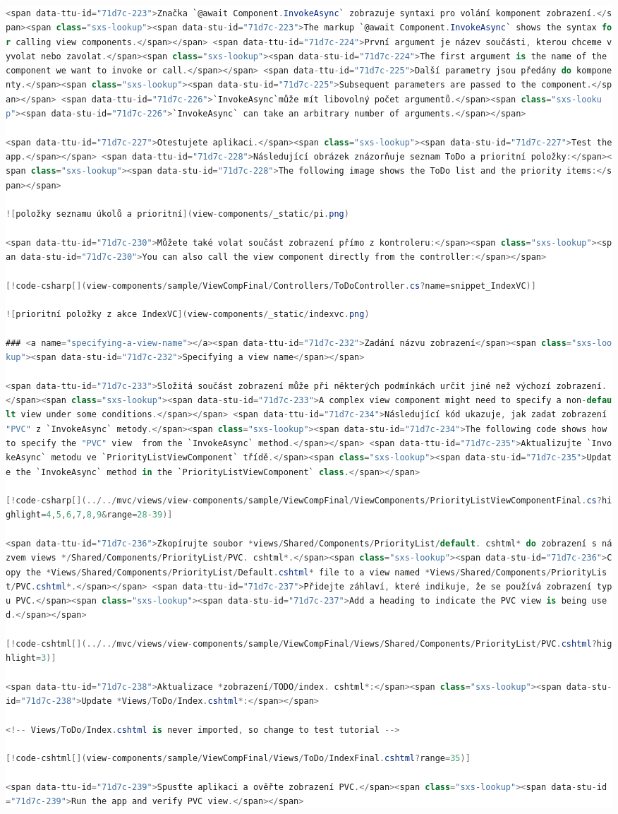   ```csharp
<span data-ttu-id="71d7c-223">Značka `@await Component.InvokeAsync` zobrazuje syntaxi pro volání komponent zobrazení.</span><span class="sxs-lookup"><span data-stu-id="71d7c-223">The markup `@await Component.InvokeAsync` shows the syntax for calling view components.</span></span> <span data-ttu-id="71d7c-224">První argument je název součásti, kterou chceme vyvolat nebo zavolat.</span><span class="sxs-lookup"><span data-stu-id="71d7c-224">The first argument is the name of the component we want to invoke or call.</span></span> <span data-ttu-id="71d7c-225">Další parametry jsou předány do komponenty.</span><span class="sxs-lookup"><span data-stu-id="71d7c-225">Subsequent parameters are passed to the component.</span></span> <span data-ttu-id="71d7c-226">`InvokeAsync`může mít libovolný počet argumentů.</span><span class="sxs-lookup"><span data-stu-id="71d7c-226">`InvokeAsync` can take an arbitrary number of arguments.</span></span>

<span data-ttu-id="71d7c-227">Otestujete aplikaci.</span><span class="sxs-lookup"><span data-stu-id="71d7c-227">Test the app.</span></span> <span data-ttu-id="71d7c-228">Následující obrázek znázorňuje seznam ToDo a prioritní položky:</span><span class="sxs-lookup"><span data-stu-id="71d7c-228">The following image shows the ToDo list and the priority items:</span></span>

![položky seznamu úkolů a prioritní](view-components/_static/pi.png)

<span data-ttu-id="71d7c-230">Můžete také volat součást zobrazení přímo z kontroleru:</span><span class="sxs-lookup"><span data-stu-id="71d7c-230">You can also call the view component directly from the controller:</span></span>

[!code-csharp[](view-components/sample/ViewCompFinal/Controllers/ToDoController.cs?name=snippet_IndexVC)]

![prioritní položky z akce IndexVC](view-components/_static/indexvc.png)

### <a name="specifying-a-view-name"></a><span data-ttu-id="71d7c-232">Zadání názvu zobrazení</span><span class="sxs-lookup"><span data-stu-id="71d7c-232">Specifying a view name</span></span>

<span data-ttu-id="71d7c-233">Složitá součást zobrazení může při některých podmínkách určit jiné než výchozí zobrazení.</span><span class="sxs-lookup"><span data-stu-id="71d7c-233">A complex view component might need to specify a non-default view under some conditions.</span></span> <span data-ttu-id="71d7c-234">Následující kód ukazuje, jak zadat zobrazení "PVC" z `InvokeAsync` metody.</span><span class="sxs-lookup"><span data-stu-id="71d7c-234">The following code shows how to specify the "PVC" view  from the `InvokeAsync` method.</span></span> <span data-ttu-id="71d7c-235">Aktualizujte `InvokeAsync` metodu ve `PriorityListViewComponent` třídě.</span><span class="sxs-lookup"><span data-stu-id="71d7c-235">Update the `InvokeAsync` method in the `PriorityListViewComponent` class.</span></span>

[!code-csharp[](../../mvc/views/view-components/sample/ViewCompFinal/ViewComponents/PriorityListViewComponentFinal.cs?highlight=4,5,6,7,8,9&range=28-39)]

<span data-ttu-id="71d7c-236">Zkopírujte soubor *views/Shared/Components/PriorityList/default. cshtml* do zobrazení s názvem views */Shared/Components/PriorityList/PVC. cshtml*.</span><span class="sxs-lookup"><span data-stu-id="71d7c-236">Copy the *Views/Shared/Components/PriorityList/Default.cshtml* file to a view named *Views/Shared/Components/PriorityList/PVC.cshtml*.</span></span> <span data-ttu-id="71d7c-237">Přidejte záhlaví, které indikuje, že se používá zobrazení typu PVC.</span><span class="sxs-lookup"><span data-stu-id="71d7c-237">Add a heading to indicate the PVC view is being used.</span></span>

[!code-cshtml[](../../mvc/views/view-components/sample/ViewCompFinal/Views/Shared/Components/PriorityList/PVC.cshtml?highlight=3)]

<span data-ttu-id="71d7c-238">Aktualizace *zobrazení/TODO/index. cshtml*:</span><span class="sxs-lookup"><span data-stu-id="71d7c-238">Update *Views/ToDo/Index.cshtml*:</span></span>

<!-- Views/ToDo/Index.cshtml is never imported, so change to test tutorial -->

[!code-cshtml[](view-components/sample/ViewCompFinal/Views/ToDo/IndexFinal.cshtml?range=35)]

<span data-ttu-id="71d7c-239">Spusťte aplikaci a ověřte zobrazení PVC.</span><span class="sxs-lookup"><span data-stu-id="71d7c-239">Run the app and verify PVC view.</span></span>
  ```